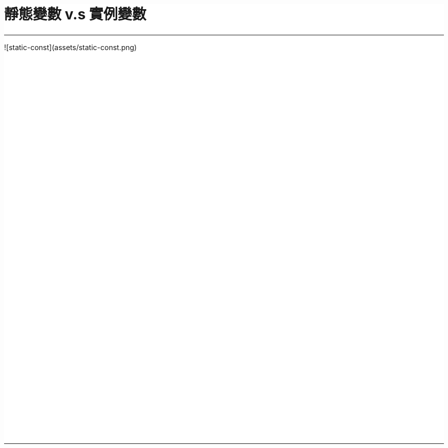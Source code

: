 # 靜態變數 v.s 實例變數

---

<div style="height: 55rem;">
![static-const](assets/static-const.png)
</div>

---